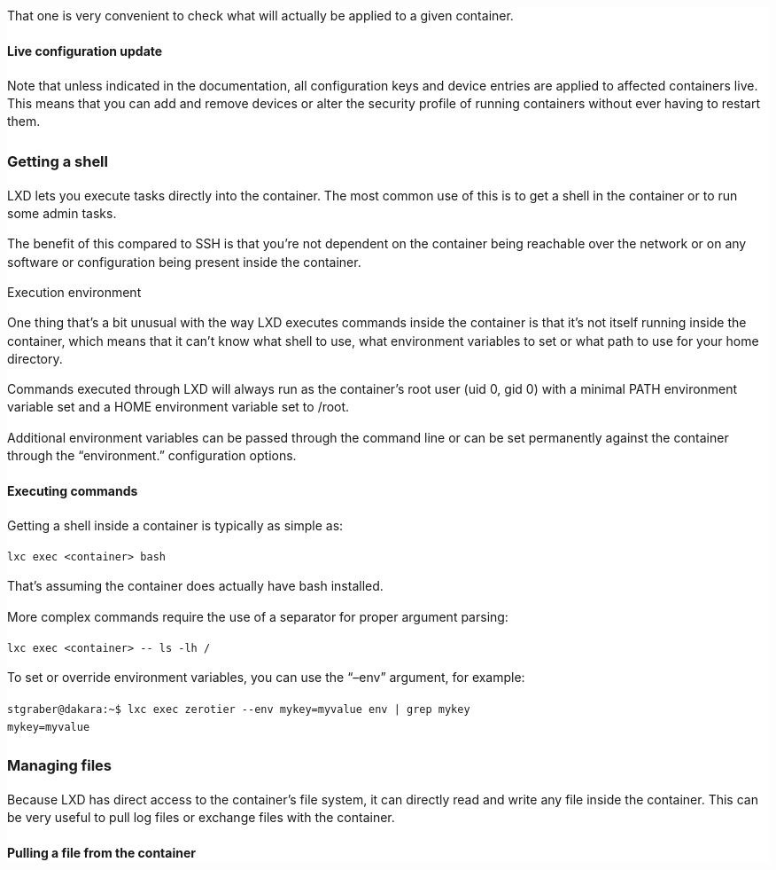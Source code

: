 That one is very convenient to check what will actually be applied to a given container.

#### Live configuration update

Note that unless indicated in the documentation, all configuration keys and device entries are applied to affected containers live. This means that you can add and remove devices or alter the security profile of running containers without ever having to restart them.

### Getting a shell

LXD lets you execute tasks directly into the container. The most common use of this is to get a shell in the container or to run some admin tasks.

The benefit of this compared to SSH is that you’re not dependent on the container being reachable over the network or on any software or configuration being present inside the container.

Execution environment

One thing that’s a bit unusual with the way LXD executes commands inside the container is that it’s not itself running inside the container, which means that it can’t know what shell to use, what environment variables to set or what path to use for your home directory.

Commands executed through LXD will always run as the container’s root user (uid 0, gid 0) with a minimal PATH environment variable set and a HOME environment variable set to /root.

Additional environment variables can be passed through the command line or can be set permanently against the container through the “environment.<key>”  configuration options.

#### Executing commands

Getting a shell inside a container is typically as simple as:

```
lxc exec <container> bash
```

That’s assuming the container does actually have bash installed.


More complex commands require the use of a separator for proper argument parsing:

```
lxc exec <container> -- ls -lh /
```

To set or override environment variables, you can use the “–env” argument, for example:

```
stgraber@dakara:~$ lxc exec zerotier --env mykey=myvalue env | grep mykey
mykey=myvalue
```

### Managing files

Because LXD has direct access to the container’s file system, it can directly read and write any file inside the container. This can be very useful to pull log files or exchange files with the container.

#### Pulling a file from the container
